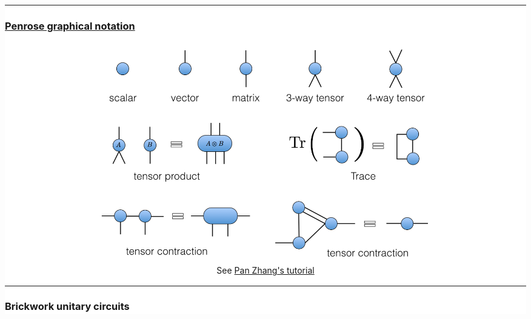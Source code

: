 
---

### [Penrose graphical notation](https://en.wikipedia.org/wiki/Penrose_graphical_notation)

<figure align="center">
<img src="assets/tensors.png" width="70%">
<figcaption>See <a href="https://github.com/ey3lock3r/MPS-Tutorial">Pan Zhang's tutorial</a> </figcaption>
</figure>

---

### Brickwork unitary circuits

<p align="center">